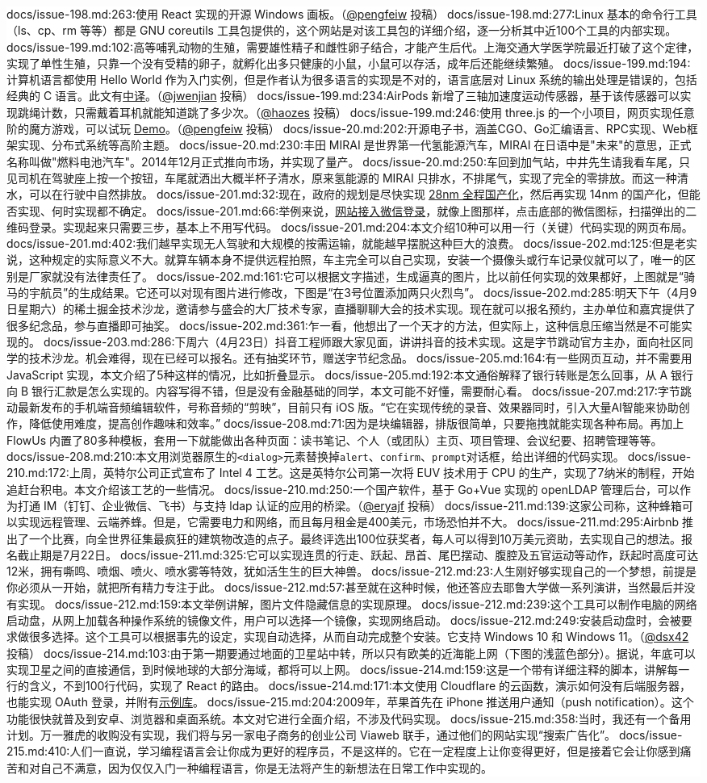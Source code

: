 docs/issue-198.md:263:使用 React 实现的开源 Windows 画板。（[@pengfeiw](https://github.com/ruanyf/weekly/issues/2250) 投稿）
docs/issue-198.md:277:Linux 基本的命令行工具（ls、cp、rm 等等）都是 GNU coreutils 工具包提供的，这个网站是对该工具包的详细介绍，逐一分析其中近100个工具的内部实现。
docs/issue-199.md:102:高等哺乳动物的生殖，需要雄性精子和雌性卵子结合，才能产生后代。上海交通大学医学院最近打破了这个定律，实现了单性生殖，只靠一个没有受精的卵子，就孵化出多只健康的小鼠，小鼠可以存活，成年后还能继续繁殖。
docs/issue-199.md:194:计算机语言都使用 Hello World 作为入门实例，但是作者认为很多语言的实现是不对的，语言底层对 Linux 系统的输出处理是错误的，包括经典的 C 语言。此文有[中译](https://www.yuque.com/jwenjian/reading-list/vgur3k)。（[@jwenjian](https://github.com/ruanyf/weekly/issues/2255) 投稿）
docs/issue-199.md:234:AirPods 新增了三轴加速度运动传感器，基于该传感器可以实现跳绳计数，只需戴着耳机就能知道跳了多少次。（[@haozes](https://github.com/ruanyf/weekly/issues/2263) 投稿）
docs/issue-199.md:246:使用 three.js 的一个小项目，网页实现任意阶的魔方游戏，可以试玩 [Demo](https://pengfeiw.github.io/rubiks-cube/)。（[@pengfeiw](https://github.com/ruanyf/weekly/issues/2262) 投稿）
docs/issue-20.md:202:开源电子书，涵盖CGO、Go汇编语言、RPC实现、Web框架实现、分布式系统等高阶主题。
docs/issue-20.md:230:丰田 MIRAI 是世界第一代氢能源汽车，MIRAI 在日语中是"未来"的意思，正式名称叫做"燃料电池汽车"。2014年12月正式推向市场，并实现了量产。
docs/issue-20.md:250:车回到加气站，中井先生请我看车尾，只见司机在驾驶座上按一个按钮，车尾就洒出大概半杯子清水，原来氢能源的 MIRAI 只排水，不排尾气，实现了完全的零排放。而这一种清水，可以在行驶中自然排放。
docs/issue-201.md:32:现在，政府的规划是尽快实现 [28nm 全程国产化](https://www.eet-china.com/mp/a91064.html)，然后再实现 14nm 的国产化，但能否实现、何时实现都不确定。
docs/issue-201.md:66:举例来说，[网站接入微信登录](https://docs.authing.cn/v2/guides/wechat-ecosystem/wechat-pc/)，就像上图那样，点击底部的微信图标，扫描弹出的二维码登录。实现起来只需要三步，基本上不用写代码。
docs/issue-201.md:204:本文介绍10种可以用一行（关键）代码实现的网页布局。
docs/issue-201.md:402:我们越早实现无人驾驶和大规模的按需运输，就能越早摆脱这种巨大的浪费。
docs/issue-202.md:125:但是老实说，这种规定的实际意义不大。就算车辆本身不提供远程拍照，车主完全可以自己实现，安装一个摄像头或行车记录仪就可以了，唯一的区别是厂家就没有法律责任了。
docs/issue-202.md:161:它可以根据文字描述，生成逼真的图片，比以前任何实现的效果都好，上图就是“骑马的宇航员”的生成结果。它还可以对现有图片进行修改，下图是“在3号位置添加两只火烈鸟”。
docs/issue-202.md:285:明天下午（4月9日星期六）的稀土掘金技术沙龙，邀请参与盛会的大厂技术专家，直播聊聊大会的技术实现。现在就可以报名预约，主办单位和嘉宾提供了很多纪念品，参与直播即可抽奖。
docs/issue-202.md:361:乍一看，他想出了一个天才的方法，但实际上，这种信息压缩当然是不可能实现的。
docs/issue-203.md:286:下周六（4月23日）抖音工程师跟大家见面，讲讲抖音的技术实现。这是字节跳动官方主办，面向社区同学的技术沙龙。机会难得，现在已经可以报名。还有抽奖环节，赠送字节纪念品。
docs/issue-205.md:164:有一些网页互动，并不需要用 JavaScript 实现，本文介绍了5种这样的情况，比如折叠显示。
docs/issue-205.md:192:本文通俗解释了银行转账是怎么回事，从 A 银行向 B 银行汇款是怎么实现的。内容写得不错，但是没有金融基础的同学，本文可能不好懂，需要耐心看。
docs/issue-207.md:217:字节跳动最新发布的手机端音频编辑软件，号称音频的“剪映”，目前只有 iOS 版。“它在实现传统的录音、效果器同时，引入大量AI智能来协助创作，降低使用难度，提高创作趣味和效率。”
docs/issue-208.md:71:因为是块编辑器，排版很简单，只要拖拽就能实现各种布局。再加上 FlowUs 内置了80多种模板，套用一下就能做出各种页面：读书笔记、个人（或团队）主页、项目管理、会议纪要、招聘管理等等。
docs/issue-208.md:210:本文用浏览器原生的`<dialog>`元素替换掉`alert`、`confirm`、`prompt`对话框，给出详细的代码实现。
docs/issue-210.md:172:上周，英特尔公司正式宣布了 Intel 4 工艺。这是英特尔公司第一次将 EUV 技术用于 CPU 的生产，实现了7纳米的制程，开始追赶台积电。本文介绍该工艺的一些情况。
docs/issue-210.md:250:一个国产软件，基于 Go+Vue 实现的 openLDAP 管理后台，可以作为打通 IM（钉钉、企业微信、飞书）与支持 ldap 认证的应用的桥梁。（[@eryajf](https://github.com/ruanyf/weekly/issues/2450) 投稿）
docs/issue-211.md:139:这家公司称，这种蜂箱可以实现远程管理、云端养蜂。但是，它需要电力和网络，而且每月租金是400美元，市场恐怕并不大。
docs/issue-211.md:295:Airbnb 推出了一个比赛，向全世界征集最疯狂的建筑物改造的点子。最终评选出100位获奖者，每人可以得到10万美元资助，去实现自己的想法。报名截止期是7月22日。
docs/issue-211.md:325:它可以实现连贯的行走、跃起、昂首、尾巴摆动、腹腔及五官运动等动作，跃起时高度可达12米，拥有嘶鸣、喷烟、喷火、喷水雾等特效，犹如活生生的巨大神兽。
docs/issue-212.md:23:人生刚好够实现自己的一个梦想，前提是你必须从一开始，就把所有精力专注于此。
docs/issue-212.md:57:甚至就在这种时候，他还答应去耶鲁大学做一系列演讲，当然最后并没有实现。
docs/issue-212.md:159:本文举例讲解，图片文件隐藏信息的实现原理。
docs/issue-212.md:239:这个工具可以制作电脑的网络启动盘，从网上加载各种操作系统的镜像文件，用户可以选择一个镜像，实现网络启动。
docs/issue-212.md:249:安装启动盘时，会被要求做很多选择。这个工具可以根据事先的设定，实现自动选择，从而自动完成整个安装。它支持 Windows 10 和 Windows 11。（[@dsx42](https://github.com/ruanyf/weekly/issues/2482) 投稿）
docs/issue-214.md:103:由于第一期要通过地面的卫星站中转，所以只有欧美的近海能上网（下图的浅蓝色部分）。据说，年底可以实现卫星之间的直接通信，到时候地球的大部分海域，都将可以上网。
docs/issue-214.md:159:这是一个带有详细注释的脚本，讲解每一行的含义，不到100行代码，实现了 React 的路由。
docs/issue-214.md:171:本文使用 Cloudflare 的云函数，演示如何没有后端服务器，也能实现 OAuth 登录，并附有[示例库](https://github.com/vonadz/newsletter-oauth-registration-cfw)。
docs/issue-215.md:204:2009年，苹果首先在 iPhone 推送用户通知（push notification）。这个功能很快就普及到安卓、浏览器和桌面系统。本文对它进行全面介绍，不涉及代码实现。
docs/issue-215.md:358:当时，我还有一个备用计划。万一雅虎的收购没有实现，我们将与另一家电子商务的创业公司 Viaweb 联手，通过他们的网站实现“搜索广告化”。
docs/issue-215.md:410:人们一直说，学习编程语言会让你成为更好的程序员，不是这样的。它在一定程度上让你变得更好，但是接着它会让你感到痛苦和对自己不满意，因为仅仅入门一种编程语言，你是无法将产生的新想法在日常工作中实现的。